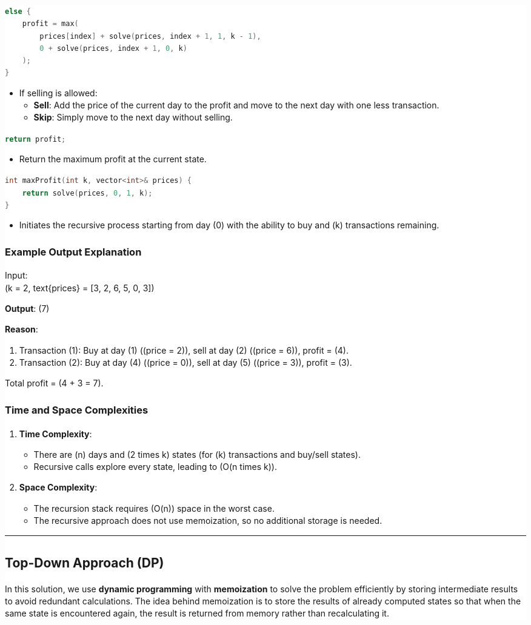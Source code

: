 ```cpp
else {
    profit = max(
        prices[index] + solve(prices, index + 1, 1, k - 1),
        0 + solve(prices, index + 1, 0, k)
    );
}
```
- If selling is allowed:
  - **Sell**: Add the price of the current day to the profit and move to the next day with one less transaction.
  - **Skip**: Simply move to the next day without selling.

```cpp
return profit;
```
- Return the maximum profit at the current state.

```cpp
int maxProfit(int k, vector<int>& prices) {
    return solve(prices, 0, 1, k);
}
```
- Initiates the recursive process starting from day (0) with the ability to buy and (k) transactions remaining.


### **Example Output Explanation**

Input:  
(k = 2, text{prices} = [3, 2, 6, 5, 0, 3])

**Output**: (7)

**Reason**:
1. Transaction (1): Buy at day (1) ((price = 2)), sell at day (2) ((price = 6)), profit = (4).
2. Transaction (2): Buy at day (4) ((price = 0)), sell at day (5) ((price = 3)), profit = (3).

Total profit = (4 + 3 = 7).

### **Time and Space Complexities**

1. **Time Complexity**:
   - There are (n) days and (2 times k) states (for (k) transactions and buy/sell states).
   - Recursive calls explore every state, leading to (O(n times k)).

2. **Space Complexity**:
   - The recursion stack requires (O(n)) space in the worst case.
   - The recursive approach does not use memoization, so no additional storage is needed.  

---

## Top-Down Approach (DP)
In this solution, we use **dynamic programming** with **memoization** to solve the problem efficiently by storing intermediate results to avoid redundant calculations. The idea behind memoization is to store the results of already computed states so that when the same state is encountered again, the result is returned from memory rather than recalculating it.
